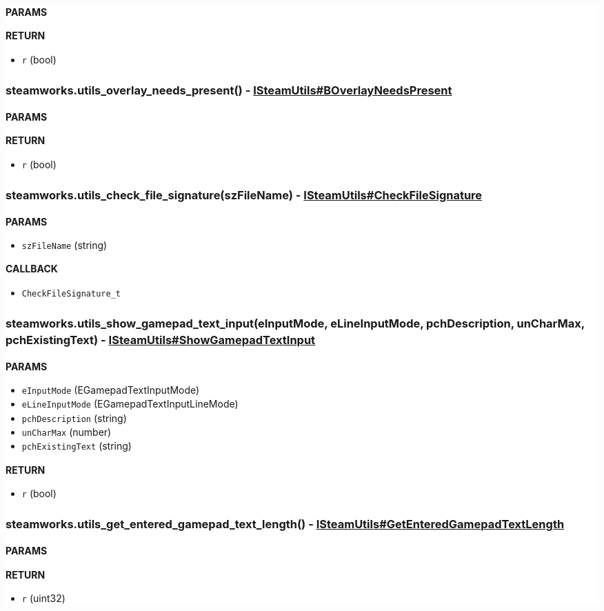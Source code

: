 **PARAMS**

**RETURN**
* `r` (bool)


### <a name="utils_overlay_needs_present"></a>steamworks.utils_overlay_needs_present() - [ISteamUtils#BOverlayNeedsPresent](https://partner.steamgames.com/doc/api/ISteamUtils#BOverlayNeedsPresent)

**PARAMS**

**RETURN**
* `r` (bool)


### <a name="utils_check_file_signature"></a>steamworks.utils_check_file_signature(szFileName) - [ISteamUtils#CheckFileSignature](https://partner.steamgames.com/doc/api/ISteamUtils#CheckFileSignature)

**PARAMS**
* `szFileName` (string)

**CALLBACK**
* `CheckFileSignature_t`

### <a name="utils_show_gamepad_text_input"></a>steamworks.utils_show_gamepad_text_input(eInputMode, eLineInputMode, pchDescription, unCharMax, pchExistingText) - [ISteamUtils#ShowGamepadTextInput](https://partner.steamgames.com/doc/api/ISteamUtils#ShowGamepadTextInput)

**PARAMS**
* `eInputMode` (EGamepadTextInputMode)
* `eLineInputMode` (EGamepadTextInputLineMode)
* `pchDescription` (string)
* `unCharMax` (number)
* `pchExistingText` (string)

**RETURN**
* `r` (bool)


### <a name="utils_get_entered_gamepad_text_length"></a>steamworks.utils_get_entered_gamepad_text_length() - [ISteamUtils#GetEnteredGamepadTextLength](https://partner.steamgames.com/doc/api/ISteamUtils#GetEnteredGamepadTextLength)

**PARAMS**

**RETURN**
* `r` (uint32)

